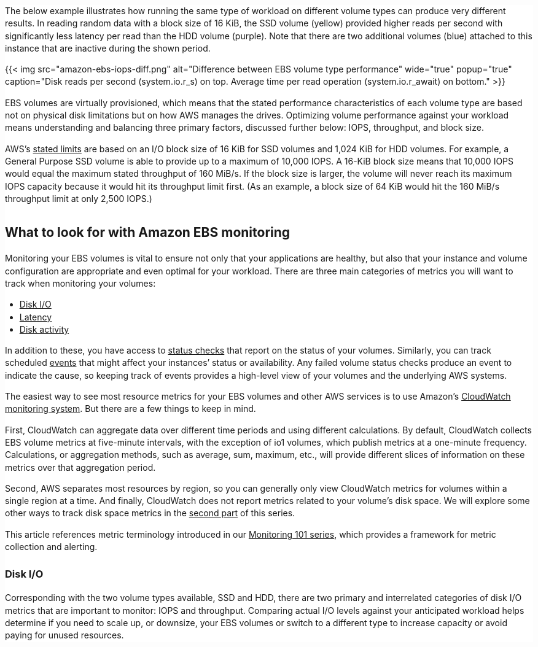 The below example illustrates how running the same type of workload on different volume types can produce very different results. In reading random data with a block size of 16 KiB, the SSD volume (yellow) provided higher reads per second with significantly less latency per read than the HDD volume (purple). Note that there are two additional volumes (blue) attached to this instance that are inactive during the shown period.

{{< img src="amazon-ebs-iops-diff.png" alt="Difference between EBS volume type performance" wide="true" popup="true" caption="Disk reads per second (system.io.r_s) on top. Average time per read operation (system.io.r_await) on bottom." >}}

EBS volumes are virtually provisioned, which means that the stated performance characteristics of each volume type are based not on physical disk limitations but on how AWS manages the drives. Optimizing volume performance against your workload means understanding and balancing three primary factors, discussed further below: IOPS, throughput, and block size. 

AWS’s [stated limits][volume-types] are based on an I/O block size of 16 KiB for SSD volumes and 1,024 KiB for HDD volumes. For example, a General Purpose SSD volume is able to provide up to a maximum of 10,000 IOPS. A 16-KiB block size means that 10,000 IOPS would equal the maximum stated throughput of 160 MiB/s. If the block size is larger, the volume will never reach its maximum IOPS capacity because it would hit its throughput limit first. (As an example, a block size of 64 KiB would hit the 160 MiB/s throughput limit at only 2,500 IOPS.)

## What to look for with Amazon EBS monitoring
Monitoring your EBS volumes is vital to ensure not only that your applications are healthy, but also that your instance and volume configuration are appropriate and even optimal for your workload. There are three main categories of metrics you will want to track when monitoring your volumes:

- [Disk I/O](#disk-io)
- [Latency](#latency)
- [Disk activity](#disk-activity)

In addition to these, you have access to [status checks](#status-checks) that report on the status of your volumes. Similarly, you can track scheduled [events](#events) that might affect your instances’ status or availability. Any failed volume status checks produce an event to indicate the cause, so keeping track of events provides a high-level view of your volumes and the underlying AWS systems.

The easiest way to see most resource metrics for your EBS volumes and other AWS services is to use Amazon’s [CloudWatch monitoring system][cloudwatch]. But there are a few things to keep in mind. 

First, CloudWatch can aggregate data over different time periods and using different calculations. By default, CloudWatch collects EBS volume metrics at five-minute intervals, with the exception of io1 volumes, which publish metrics at a one-minute frequency. Calculations, or aggregation methods, such as average, sum, maximum, etc., will provide different slices of information on these metrics over that aggregation period. 

Second, AWS separates most resources by region, so you can generally only view CloudWatch metrics for volumes within a single region at a time. And finally, CloudWatch does not report metrics related to your volume’s disk space. We will explore some other ways to track disk space metrics in the [second part][part-two] of this series.

This article references metric terminology introduced in our [Monitoring 101 series](/blog/monitoring-101-collecting-data), which provides a framework for metric collection and alerting.

### Disk I/O
Corresponding with the two volume types available, SSD and HDD, there are two primary and interrelated categories of disk I/O metrics that are important to monitor: IOPS and throughput. Comparing actual I/O levels against your anticipated workload helps determine if you need to scale up, or downsize, your EBS volumes or switch to a different type to increase capacity or avoid paying for unused resources.


[snapshots]: https://docs.aws.amazon.com/AWSEC2/latest/UserGuide/EBSSnapshots.html
[s3]: https://aws.amazon.com/s3/
[ebs-optimized]: https://docs.aws.amazon.com/AWSEC2/latest/UserGuide/EBSOptimized.html 
[ec2-config]: https://docs.aws.amazon.com/AWSEC2/latest/UserGuide/ebs-ec2-config.html
[enhanced-networking]: https://docs.aws.amazon.com/AWSEC2/latest/UserGuide/enhanced-networking.html
[cloudwatch]: https://aws.amazon.com/cloudwatch/
[volume-types]: https://docs.aws.amazon.com/AWSEC2/latest/UserGuide/EBSVolumeTypes.html
[queue-length]: https://docs.aws.amazon.com/AWSEC2/latest/UserGuide/benchmark_procedures.html#UnderstandingQueueLength
[status-checks]: https://docs.aws.amazon.com/AWSEC2/latest/UserGuide/monitoring-volume-status.html#monitoring-volume-checks
[part-two]: /blog/collecting-amazon-ebs-metrics
